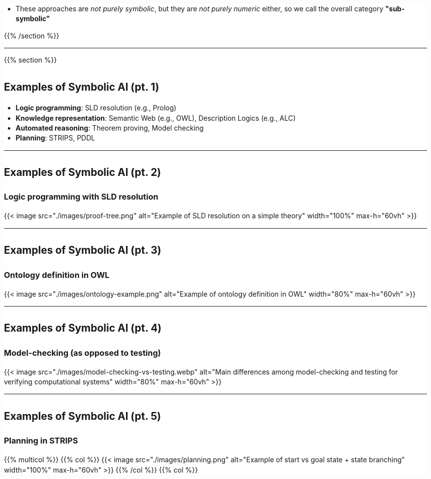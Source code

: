 - These approaches are _not purely symbolic_, but they are _not purely numeric_ either, so we call the overall category __"sub-symbolic"__

{{% /section %}}

---

{{% section %}}

## Examples of Symbolic AI (pt. 1)

- **Logic programming**: SLD resolution (e.g., Prolog)
- **Knowledge representation**: Semantic Web (e.g., OWL), Description Logics (e.g., ALC)
- **Automated reasoning**: Theorem proving, Model checking
- **Planning**: STRIPS, PDDL

---

## Examples of Symbolic AI (pt. 2)

### Logic programming with SLD resolution

{{< image src="./images/proof-tree.png" alt="Example of SLD resolution on a simple theory" width="100%" max-h="60vh" >}}

---

## Examples of Symbolic AI (pt. 3)

### Ontology definition in OWL

{{< image src="./images/ontology-example.png" alt="Example of ontology definition in OWL" width="80%" max-h="60vh" >}}

---

## Examples of Symbolic AI (pt. 4)

### Model-checking (as opposed to testing)

{{< image src="./images/model-checking-vs-testing.webp" alt="Main differences among model-checking and testing for verifying computational systems" width="80%" max-h="60vh" >}}

---

## Examples of Symbolic AI (pt. 5)

### Planning in STRIPS

{{% multicol %}}
{{% col %}}
{{< image src="./images/planning.png" alt="Example of start vs goal state + state branching" width="100%" max-h="60vh" >}}
{{% /col %}}
{{% col %}}
